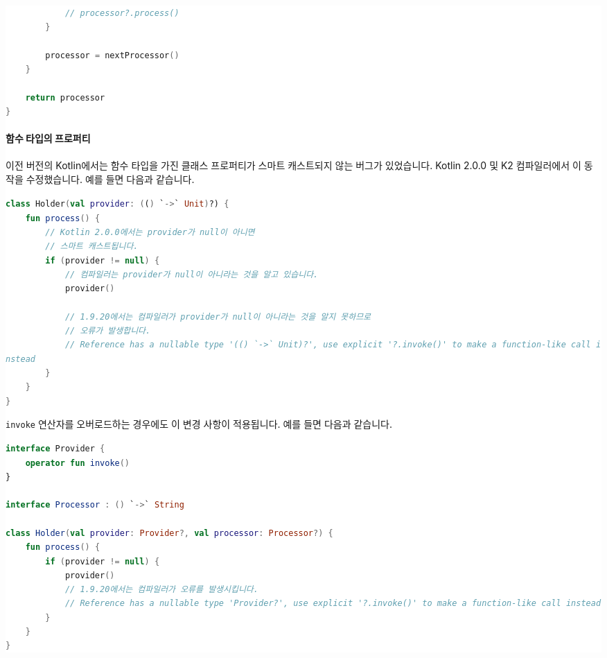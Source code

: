 ```kotlin
            // processor?.process()
        }

        processor = nextProcessor()
    }

    return processor
}
```

#### 함수 타입의 프로퍼티

이전 버전의 Kotlin에서는 함수 타입을 가진 클래스 프로퍼티가 스마트 캐스트되지 않는 버그가 있었습니다. Kotlin 2.0.0 및 K2 컴파일러에서 이 동작을 수정했습니다. 예를 들면 다음과 같습니다.

```kotlin
class Holder(val provider: (() `->` Unit)?) {
    fun process() {
        // Kotlin 2.0.0에서는 provider가 null이 아니면
        // 스마트 캐스트됩니다.
        if (provider != null) {
            // 컴파일러는 provider가 null이 아니라는 것을 알고 있습니다.
            provider()

            // 1.9.20에서는 컴파일러가 provider가 null이 아니라는 것을 알지 못하므로
            // 오류가 발생합니다.
            // Reference has a nullable type '(() `->` Unit)?', use explicit '?.invoke()' to make a function-like call instead
        }
    }
}
```

`invoke` 연산자를 오버로드하는 경우에도 이 변경 사항이 적용됩니다. 예를 들면 다음과 같습니다.

```kotlin
interface Provider {
    operator fun invoke()
}

interface Processor : () `->` String

class Holder(val provider: Provider?, val processor: Processor?) {
    fun process() {
        if (provider != null) {
            provider() 
            // 1.9.20에서는 컴파일러가 오류를 발생시킵니다.
            // Reference has a nullable type 'Provider?', use explicit '?.invoke()' to make a function-like call instead
        }
    }
}
```
